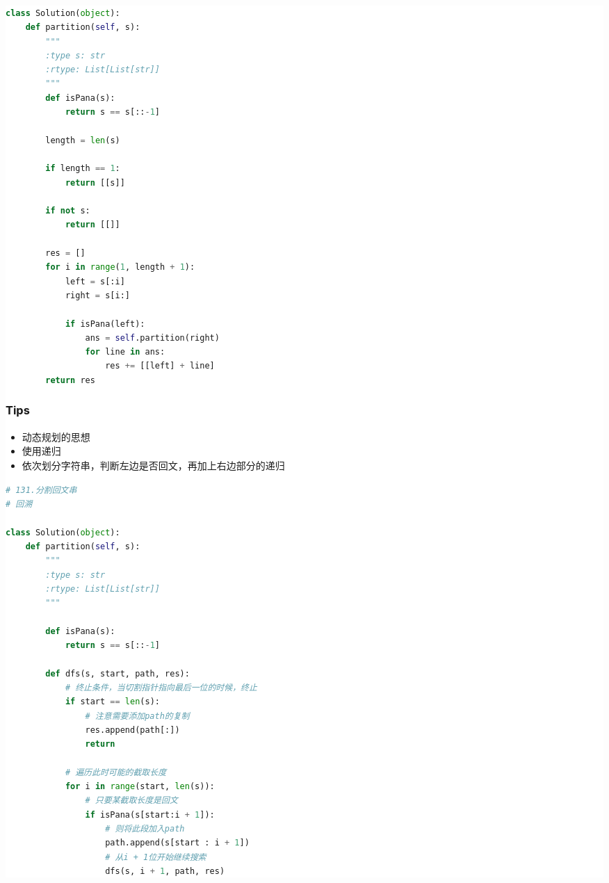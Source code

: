 ```python
class Solution(object):
    def partition(self, s):
        """
        :type s: str
        :rtype: List[List[str]]
        """
        def isPana(s):
            return s == s[::-1]

        length = len(s)

        if length == 1:
            return [[s]]
        
        if not s:
            return [[]]

        res = []
        for i in range(1, length + 1):
            left = s[:i]
            right = s[i:]

            if isPana(left):
                ans = self.partition(right)
                for line in ans:
                    res += [[left] + line]
        return res
```

### Tips

* 动态规划的思想
* 使用递归
* 依次划分字符串，判断左边是否回文，再加上右边部分的递归

```python
# 131.分割回文串
# 回溯

class Solution(object):
    def partition(self, s):
        """
        :type s: str
        :rtype: List[List[str]]
        """
        
        def isPana(s):
            return s == s[::-1]

        def dfs(s, start, path, res):
            # 终止条件，当切割指针指向最后一位的时候，终止
            if start == len(s):
                # 注意需要添加path的复制
                res.append(path[:])
                return 
			
            # 遍历此时可能的截取长度
            for i in range(start, len(s)):
                # 只要某截取长度是回文
                if isPana(s[start:i + 1]):
                    # 则将此段加入path
                    path.append(s[start : i + 1])
                    # 从i + 1位开始继续搜索
                    dfs(s, i + 1, path, res)
```